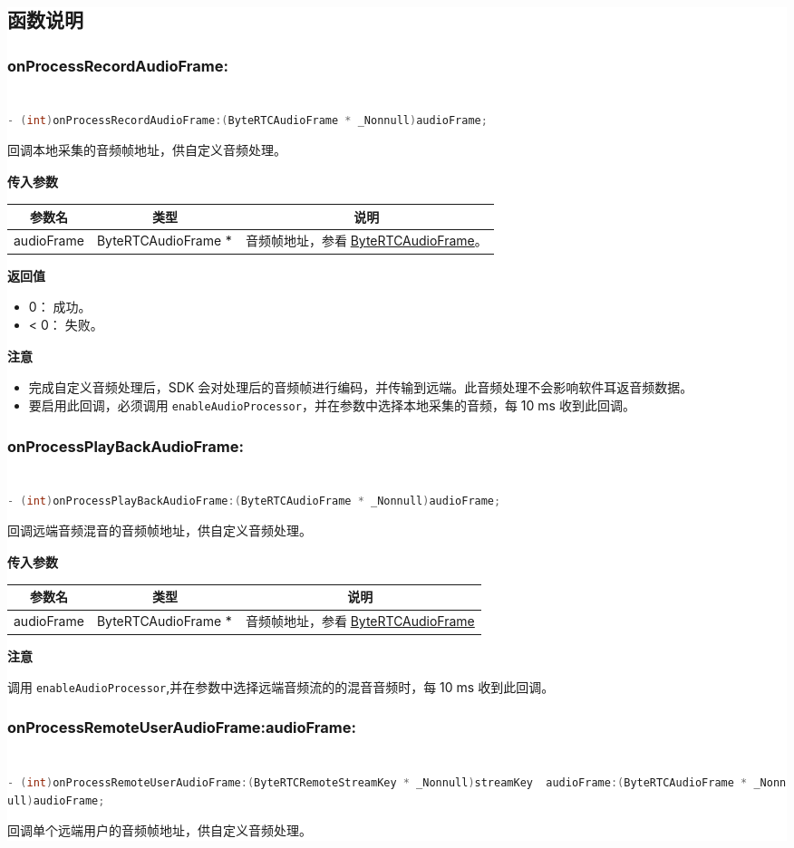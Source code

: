 
## 函数说明
<span id="ByteRTCAudioFrameProcessor-onprocessrecordaudioframe"></span>
### onProcessRecordAudioFrame:
```objectivec

- (int)onProcessRecordAudioFrame:(ByteRTCAudioFrame * _Nonnull)audioFrame;
```
回调本地采集的音频帧地址，供自定义音频处理。


**传入参数**

| 参数名 | 类型 | 说明 |
| --- | --- | --- |
| audioFrame | ByteRTCAudioFrame * | 音频帧地址，参看 [ByteRTCAudioFrame](macOS-keytype.md#ByteRTCAudioFrame)。 |



**返回值**

- 0： 成功。
- < 0： 失败。


**注意**

- 完成自定义音频处理后，SDK 会对处理后的音频帧进行编码，并传输到远端。此音频处理不会影响软件耳返音频数据。
- 要启用此回调，必须调用 `enableAudioProcessor`，并在参数中选择本地采集的音频，每 10 ms 收到此回调。

<span id="ByteRTCAudioFrameProcessor-onprocessplaybackaudioframe"></span>
### onProcessPlayBackAudioFrame:
```objectivec

- (int)onProcessPlayBackAudioFrame:(ByteRTCAudioFrame * _Nonnull)audioFrame;
```
回调远端音频混音的音频帧地址，供自定义音频处理。


**传入参数**

| 参数名 | 类型 | 说明 |
| --- | --- | --- |
| audioFrame | ByteRTCAudioFrame * | 音频帧地址，参看 [ByteRTCAudioFrame](macOS-keytype.md#ByteRTCAudioFrame) |



**注意**

调用 `enableAudioProcessor`,并在参数中选择远端音频流的的混音音频时，每 10 ms 收到此回调。

<span id="ByteRTCAudioFrameProcessor-onprocessremoteuseraudioframe-audioframe"></span>
### onProcessRemoteUserAudioFrame:audioFrame:
```objectivec

- (int)onProcessRemoteUserAudioFrame:(ByteRTCRemoteStreamKey * _Nonnull)streamKey  audioFrame:(ByteRTCAudioFrame * _Nonnull)audioFrame;
```
回调单个远端用户的音频帧地址，供自定义音频处理。
